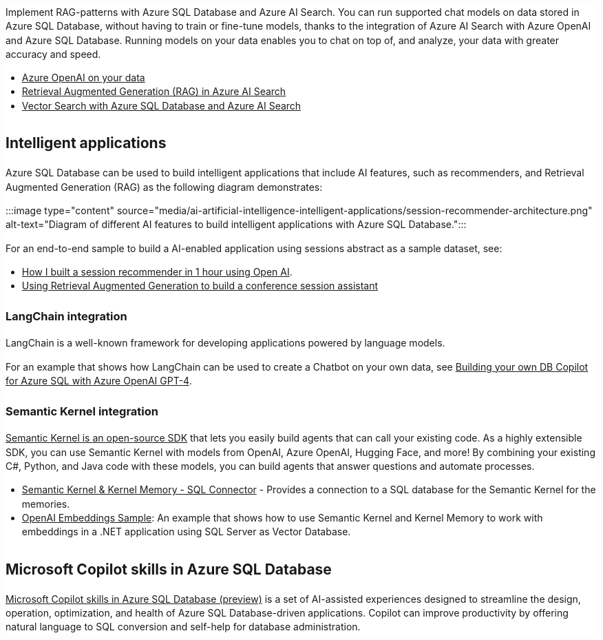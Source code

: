Implement RAG-patterns with Azure SQL Database and Azure AI Search. You can run supported chat models on data stored in Azure SQL Database, without having to train or fine-tune models, thanks to the integration of Azure AI Search with Azure OpenAI and Azure SQL Database. Running models on your data enables you to chat on top of, and analyze, your data with greater accuracy and speed.

- [Azure OpenAI on your data](/azure/ai-services/openai/concepts/use-your-data)
- [Retrieval Augmented Generation (RAG) in Azure AI Search](/azure/search/retrieval-augmented-generation-overview)
- [Vector Search with Azure SQL Database and Azure AI Search](https://devblogs.microsoft.com/azure-sql/vector-search-with-azure-sql-database/)

## Intelligent applications

Azure SQL Database can be used to build intelligent applications that include AI features, such as recommenders, and Retrieval Augmented Generation (RAG) as the following diagram demonstrates: 

:::image type="content" source="media/ai-artificial-intelligence-intelligent-applications/session-recommender-architecture.png" alt-text="Diagram of different AI features to build intelligent applications with Azure SQL Database.":::

For an end-to-end sample to build a AI-enabled application using sessions abstract as a sample dataset, see:

- [How I built a session recommender in 1 hour using Open AI](https://devblogs.microsoft.com/azure-sql/how-i-built-a-session-recommender-in-1-hour-using-open-ai/).
- [Using Retrieval Augmented Generation to build a conference session assistant](https://github.com/Azure-Samples/azure-sql-db-session-recommender-v2)

### LangChain integration

LangChain is a well-known framework for developing applications powered by language models.

For an example that shows how LangChain can be used to create a Chatbot on your own data, see [Building your own DB Copilot for Azure SQL with Azure OpenAI GPT-4](https://devblogs.microsoft.com/azure-sql/building-your-own-db-copilot-for-azure-sql-with-azure-openai-gpt-4/).

### Semantic Kernel integration

[Semantic Kernel is an open-source SDK](/semantic-kernel/overview/) that lets you easily build agents that can call your existing code. As a highly extensible SDK, you can use Semantic Kernel with models from OpenAI, Azure OpenAI, Hugging Face, and more! By combining your existing C#, Python, and Java code with these models, you can build agents that answer questions and automate processes.

- [Semantic Kernel & Kernel Memory - SQL Connector](https://github.com/kbeaugrand/SemanticKernel.Connectors.Memory.SqlServer) - Provides a connection to a SQL database for the Semantic Kernel for the memories.
- [OpenAI Embeddings Sample](https://github.com/marcominerva/OpenAIEmbeddingSample): An example that shows how to use Semantic Kernel and Kernel Memory to work with embeddings in a .NET application using SQL Server as Vector Database.

## Microsoft Copilot skills in Azure SQL Database

[Microsoft Copilot skills in Azure SQL Database (preview)](../copilot/copilot-azure-sql-overview.md) is a set of AI-assisted experiences designed to streamline the design, operation, optimization, and health of Azure SQL Database-driven applications. Copilot can improve productivity by offering natural language to SQL conversion and self-help for database administration.
